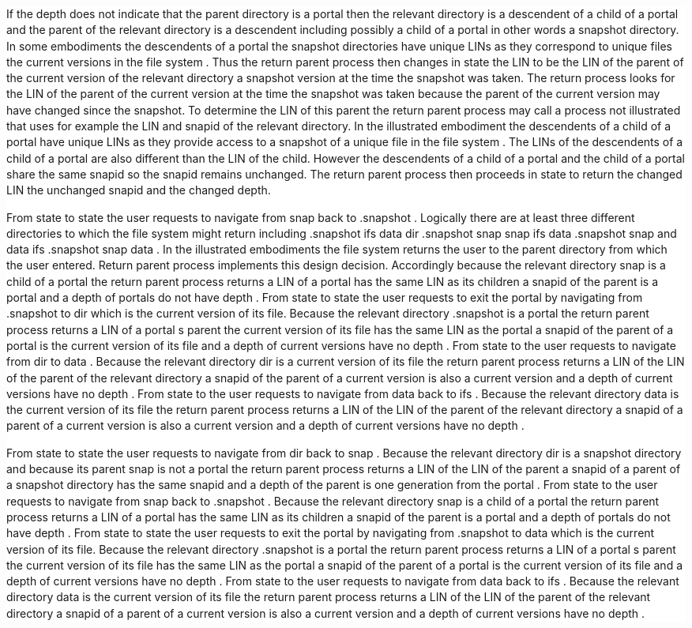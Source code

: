 If the depth does not indicate that the parent directory is a portal then the relevant directory is a descendent of a child of a portal and the parent of the relevant directory is a descendent including possibly a child of a portal in other words a snapshot directory. In some embodiments the descendents of a portal the snapshot directories have unique LINs as they correspond to unique files the current versions in the file system . Thus the return parent process then changes in state the LIN to be the LIN of the parent of the current version of the relevant directory a snapshot version at the time the snapshot was taken. The return process looks for the LIN of the parent of the current version at the time the snapshot was taken because the parent of the current version may have changed since the snapshot. To determine the LIN of this parent the return parent process may call a process not illustrated that uses for example the LIN and snapid of the relevant directory. In the illustrated embodiment the descendents of a child of a portal have unique LINs as they provide access to a snapshot of a unique file in the file system . The LINs of the descendents of a child of a portal are also different than the LIN of the child. However the descendents of a child of a portal and the child of a portal share the same snapid so the snapid remains unchanged. The return parent process then proceeds in state to return the changed LIN the unchanged snapid and the changed depth.

From state to state the user requests to navigate from snap back to .snapshot . Logically there are at least three different directories to which the file system might return including .snapshot ifs data dir .snapshot snap snap ifs data .snapshot snap and data ifs .snapshot snap data . In the illustrated embodiments the file system returns the user to the parent directory from which the user entered. Return parent process implements this design decision. Accordingly because the relevant directory snap is a child of a portal the return parent process returns a LIN of a portal has the same LIN as its children a snapid of the parent is a portal and a depth of portals do not have depth . From state to state the user requests to exit the portal by navigating from .snapshot to dir which is the current version of its file. Because the relevant directory .snapshot is a portal the return parent process returns a LIN of a portal s parent the current version of its file has the same LIN as the portal a snapid of the parent of a portal is the current version of its file and a depth of current versions have no depth . From state to the user requests to navigate from dir to data . Because the relevant directory dir is a current version of its file the return parent process returns a LIN of the LIN of the parent of the relevant directory a snapid of the parent of a current version is also a current version and a depth of current versions have no depth . From state to the user requests to navigate from data back to ifs . Because the relevant directory data is the current version of its file the return parent process returns a LIN of the LIN of the parent of the relevant directory a snapid of a parent of a current version is also a current version and a depth of current versions have no depth .

From state to state the user requests to navigate from dir back to snap . Because the relevant directory dir is a snapshot directory and because its parent snap is not a portal the return parent process returns a LIN of the LIN of the parent a snapid of a parent of a snapshot directory has the same snapid and a depth of the parent is one generation from the portal . From state to the user requests to navigate from snap back to .snapshot . Because the relevant directory snap is a child of a portal the return parent process returns a LIN of a portal has the same LIN as its children a snapid of the parent is a portal and a depth of portals do not have depth . From state to state the user requests to exit the portal by navigating from .snapshot to data which is the current version of its file. Because the relevant directory .snapshot is a portal the return parent process returns a LIN of a portal s parent the current version of its file has the same LIN as the portal a snapid of the parent of a portal is the current version of its file and a depth of current versions have no depth . From state to the user requests to navigate from data back to ifs . Because the relevant directory data is the current version of its file the return parent process returns a LIN of the LIN of the parent of the relevant directory a snapid of a parent of a current version is also a current version and a depth of current versions have no depth .
